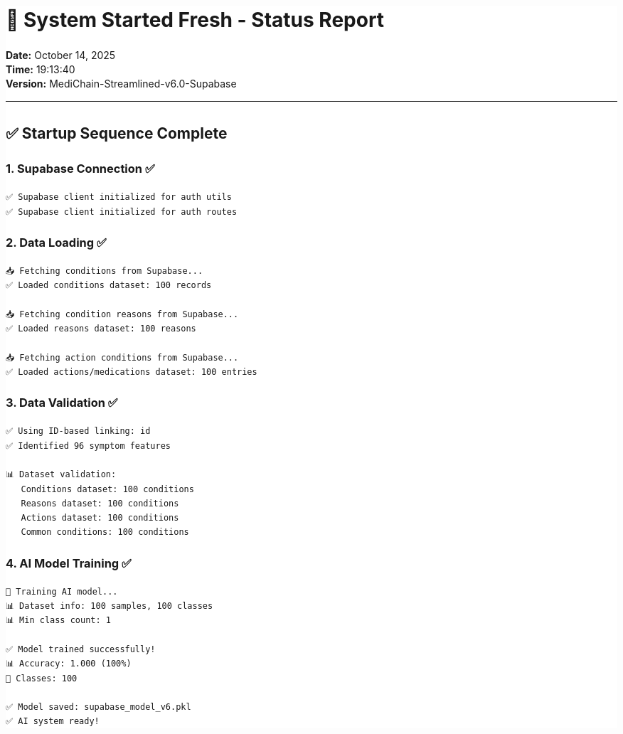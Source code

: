 # 🎉 System Started Fresh - Status Report

**Date:** October 14, 2025  
**Time:** 19:13:40  
**Version:** MediChain-Streamlined-v6.0-Supabase

---

## ✅ Startup Sequence Complete

### 1. Supabase Connection ✅
```
✅ Supabase client initialized for auth utils
✅ Supabase client initialized for auth routes
```

### 2. Data Loading ✅
```
📥 Fetching conditions from Supabase...
✅ Loaded conditions dataset: 100 records

📥 Fetching condition reasons from Supabase...
✅ Loaded reasons dataset: 100 reasons

📥 Fetching action conditions from Supabase...
✅ Loaded actions/medications dataset: 100 entries
```

### 3. Data Validation ✅
```
✅ Using ID-based linking: id
✅ Identified 96 symptom features

📊 Dataset validation:
   Conditions dataset: 100 conditions
   Reasons dataset: 100 conditions
   Actions dataset: 100 conditions
   Common conditions: 100 conditions
```

### 4. AI Model Training ✅
```
🔄 Training AI model...
📊 Dataset info: 100 samples, 100 classes
📊 Min class count: 1

✅ Model trained successfully!
📊 Accuracy: 1.000 (100%)
🎯 Classes: 100

✅ Model saved: supabase_model_v6.pkl
✅ AI system ready!
```
